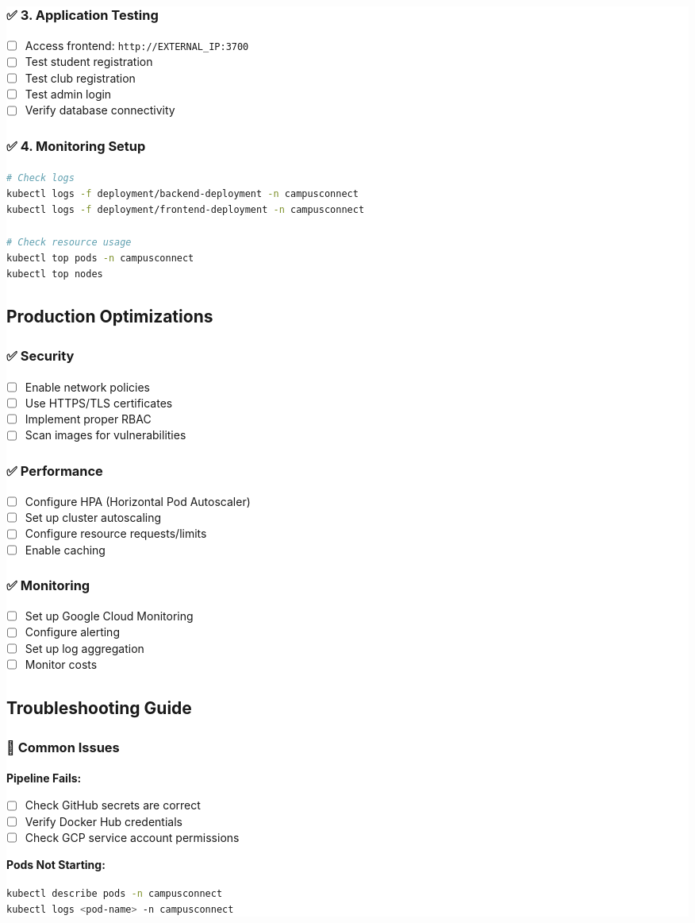 ### ✅ **3. Application Testing**
- [ ] Access frontend: `http://EXTERNAL_IP:3700`
- [ ] Test student registration
- [ ] Test club registration
- [ ] Test admin login
- [ ] Verify database connectivity

### ✅ **4. Monitoring Setup**
```bash
# Check logs
kubectl logs -f deployment/backend-deployment -n campusconnect
kubectl logs -f deployment/frontend-deployment -n campusconnect

# Check resource usage
kubectl top pods -n campusconnect
kubectl top nodes
```

## **Production Optimizations**

### ✅ **Security**
- [ ] Enable network policies
- [ ] Use HTTPS/TLS certificates
- [ ] Implement proper RBAC
- [ ] Scan images for vulnerabilities

### ✅ **Performance**
- [ ] Configure HPA (Horizontal Pod Autoscaler)
- [ ] Set up cluster autoscaling
- [ ] Configure resource requests/limits
- [ ] Enable caching

### ✅ **Monitoring**
- [ ] Set up Google Cloud Monitoring
- [ ] Configure alerting
- [ ] Set up log aggregation
- [ ] Monitor costs

## **Troubleshooting Guide**

### 🔧 **Common Issues**

**Pipeline Fails:**
- [ ] Check GitHub secrets are correct
- [ ] Verify Docker Hub credentials
- [ ] Check GCP service account permissions

**Pods Not Starting:**
```bash
kubectl describe pods -n campusconnect
kubectl logs <pod-name> -n campusconnect
```
